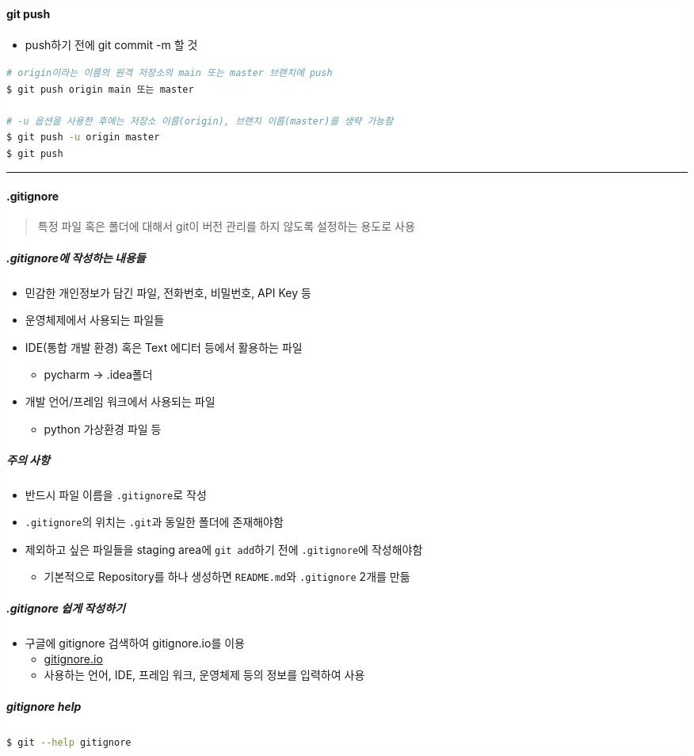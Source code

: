 
#### git push

- push하기 전에 git commit -m 할 것

```bash
# origin이라는 이름의 원격 저장소의 main 또는 master 브랜치에 push
$ git push origin main 또는 master

# -u 옵션을 사용한 후에는 저장소 이름(origin), 브랜치 이름(master)를 생략 가능함
$ git push -u origin master
$ git push
```

-----

#### .gitignore

>  특정 파일 혹은 폴더에 대해서 git이 버전 관리를 하지 않도록 설정하는 용도로 사용

##### .gitignore에 작성하는 내용들

- 민감한 개인정보가 담긴 파일, 전화번호, 비밀번호, API Key 등

- 운영체제에서 사용되는 파일들

- IDE(통합 개발 환경) 혹은 Text 에디터 등에서 활용하는 파일

  - pycharm -> .idea폴더

- 개발 언어/프레임 워크에서 사용되는 파일

  - python 가상환경 파일 등

    

##### 주의 사항

- 반드시 파일 이름을 `.gitignore`로 작성

- `.gitignore`의 위치는 `.git`과 동일한 폴더에 존재해야함

- 제외하고 싶은 파일들을 staging area에 `git add`하기 전에 `.gitignore`에 작성해야함

  - 기본적으로 Repository를 하나 생성하면 `README.md`와 `.gitignore` 2개를 만듦

    

##### .gitignore 쉽게 작성하기

- 구글에 gitignore 검색하여 gitignore.io를 이용
  - [gitignore.io](https://www.toptal.com/developers/gitignore)
  - 사용하는 언어, IDE, 프레임 워크, 운영체제 등의 정보를 입력하여 사용



##### gitignore help

```bash
$ git --help gitignore
```

